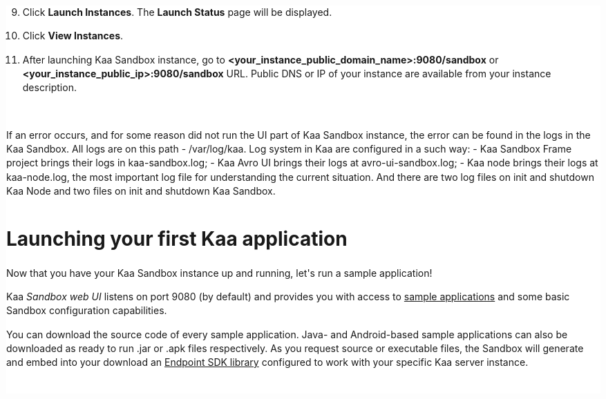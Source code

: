 9. Click **Launch Instances**.
The **Launch Status** page will be displayed.

10. Click **View Instances**.

11. After launching Kaa Sandbox instance, go to **<your\_instance\_public\_domain\_name\>:9080/sandbox** or **<your\_instance\_public\_ip\>:9080/sandbox** URL.
Public DNS or IP of your instance are available from your instance description.

<br>

If an error occurs, and for some reason did not run the UI part of Kaa Sandbox instance, the error can be found in the logs in the Kaa Sandbox.
All logs are on this path - /var/log/kaa. Log system in Kaa are configured in a such way:
    - Kaa Sandbox Frame project brings their logs in kaa-sandbox.log;
    - Kaa Avro UI brings their logs at avro-ui-sandbox.log;
    - Kaa node brings their logs at kaa-node.log, the most important log file for understanding the current situation.
And there are two log files on init and shutdown Kaa Node and two files on init and shutdown Kaa Sandbox.

</div></div>

# Launching your first Kaa application

Now that you have your Kaa Sandbox instance up and running, let's run a sample application!

Kaa *Sandbox web UI* listens on port 9080 (by default) and provides you with access to [sample applications](https://github.com/kaaproject/sample-apps) and some basic Sandbox configuration capabilities.

You can download the source code of every sample application.
Java- and Android-based sample applications can also be downloaded as ready to run .jar or .apk files respectively.
As you request source or executable files, the Sandbox will generate and embed into your download an [Endpoint SDK library]({{root_url}}Programming-guide/Using-Kaa-endpoint-SDKs/) configured to work with your specific Kaa server instance.

<br>
